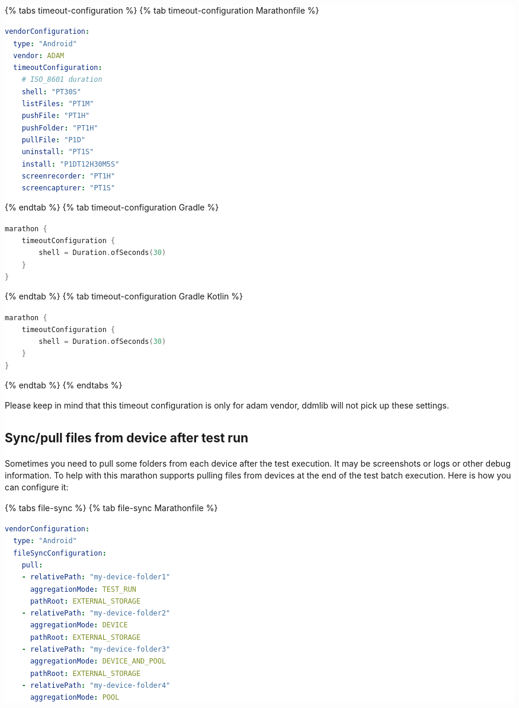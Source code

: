 {% tabs timeout-configuration %} {% tab timeout-configuration Marathonfile %}

```yaml
vendorConfiguration:
  type: "Android"
  vendor: ADAM
  timeoutConfiguration:
    # ISO_8601 duration
    shell: "PT30S"
    listFiles: "PT1M"
    pushFile: "PT1H"
    pushFolder: "PT1H"
    pullFile: "P1D"
    uninstall: "PT1S"
    install: "P1DT12H30M5S"
    screenrecorder: "PT1H"
    screencapturer: "PT1S"
```

{% endtab %} {% tab timeout-configuration Gradle %}

```kotlin
marathon {
    timeoutConfiguration {
        shell = Duration.ofSeconds(30)
    }
}
```

{% endtab %} {% tab timeout-configuration Gradle Kotlin %}

```kotlin
marathon {
    timeoutConfiguration {
        shell = Duration.ofSeconds(30)
    }
}
```

{% endtab %} {% endtabs %}

Please keep in mind that this timeout configuration is only for adam vendor, ddmlib will not pick up these settings.

## Sync/pull files from device after test run

Sometimes you need to pull some folders from each device after the test execution. It may be screenshots or logs or other debug information.
To help with this marathon supports pulling files from devices at the end of the test batch execution. Here is how you can configure it:

{% tabs file-sync %} {% tab file-sync Marathonfile %}

```yaml
vendorConfiguration:
  type: "Android"
  fileSyncConfiguration:
    pull:
    - relativePath: "my-device-folder1"
      aggregationMode: TEST_RUN
      pathRoot: EXTERNAL_STORAGE
    - relativePath: "my-device-folder2"
      aggregationMode: DEVICE
      pathRoot: EXTERNAL_STORAGE
    - relativePath: "my-device-folder3"
      aggregationMode: DEVICE_AND_POOL
      pathRoot: EXTERNAL_STORAGE
    - relativePath: "my-device-folder4"
      aggregationMode: POOL
```